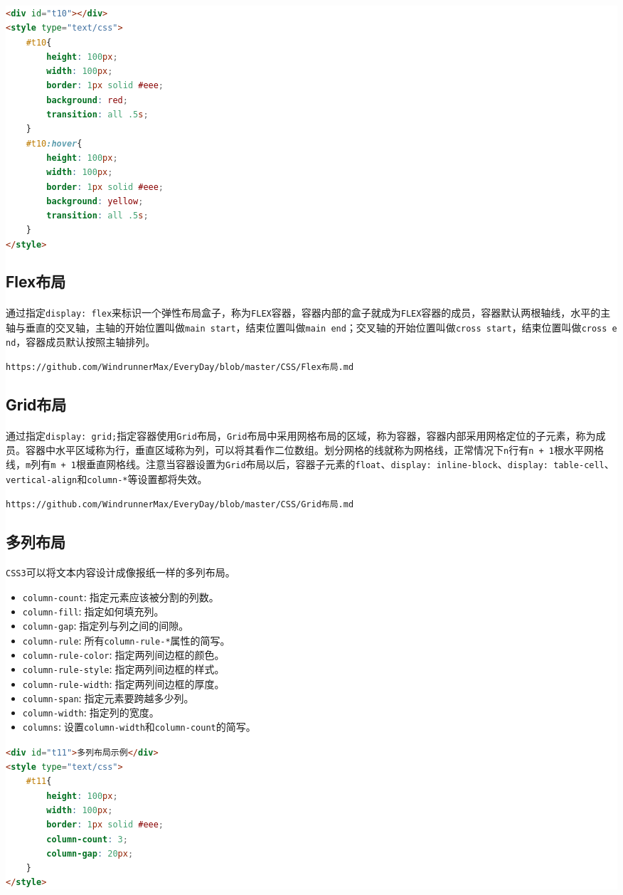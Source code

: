 ```html
<div id="t10"></div>
<style type="text/css">
    #t10{
        height: 100px;
        width: 100px;
        border: 1px solid #eee;
        background: red;
        transition: all .5s;
    }
    #t10:hover{
        height: 100px;
        width: 100px;
        border: 1px solid #eee;
        background: yellow;
        transition: all .5s;
    }
</style>
```

## Flex布局
通过指定`display: flex`来标识一个弹性布局盒子，称为`FLEX`容器，容器内部的盒子就成为`FLEX`容器的成员，容器默认两根轴线，水平的主轴与垂直的交叉轴，主轴的开始位置叫做`main start`，结束位置叫做`main end`；交叉轴的开始位置叫做`cross start`，结束位置叫做`cross end`，容器成员默认按照主轴排列。  

```
https://github.com/WindrunnerMax/EveryDay/blob/master/CSS/Flex布局.md
```

## Grid布局
通过指定`display: grid;`指定容器使用`Grid`布局，`Grid`布局中采用网格布局的区域，称为容器，容器内部采用网格定位的子元素，称为成员。容器中水平区域称为行，垂直区域称为列，可以将其看作二位数组。划分网格的线就称为网格线，正常情况下`n`行有`n + 1`根水平网格线，`m`列有`m + 1`根垂直网格线。注意当容器设置为`Grid`布局以后，容器子元素的`float`、`display: inline-block`、`display: table-cell`、`vertical-align`和`column-*`等设置都将失效。

```
https://github.com/WindrunnerMax/EveryDay/blob/master/CSS/Grid布局.md
```

## 多列布局
`CSS3`可以将文本内容设计成像报纸一样的多列布局。
* `column-count`: 指定元素应该被分割的列数。
* `column-fill`: 指定如何填充列。
* `column-gap`: 指定列与列之间的间隙。
* `column-rule`: 所有`column-rule-*`属性的简写。
* `column-rule-color`: 指定两列间边框的颜色。
* `column-rule-style`: 指定两列间边框的样式。
* `column-rule-width`: 指定两列间边框的厚度。
* `column-span`: 指定元素要跨越多少列。
* `column-width`: 指定列的宽度。
* `columns`: 设置`column-width`和`column-count`的简写。

```html
<div id="t11">多列布局示例</div>
<style type="text/css">
    #t11{
        height: 100px;
        width: 100px;
        border: 1px solid #eee;
        column-count: 3;
        column-gap: 20px;
    }
</style>
```
